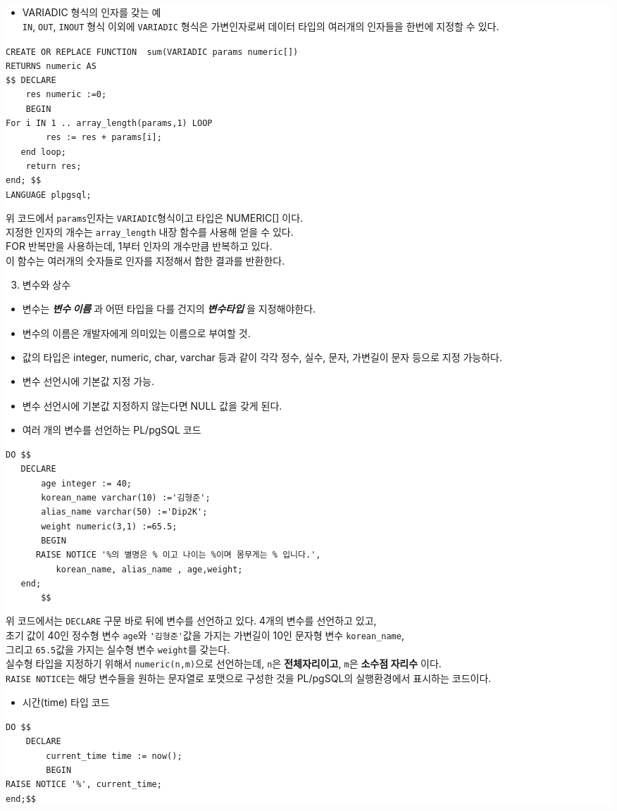 - VARIADIC 형식의 인자를 갖는 예  
`IN`, `OUT`, `INOUT` 형식 이외에 `VARIADIC` 형식은 가변인자로써 데이터 타입의 여러개의 인자들을 한번에 지정할 수 있다.

```postgresql
CREATE OR REPLACE FUNCTION  sum(VARIADIC params numeric[])
RETURNS numeric AS
$$ DECLARE 
    res numeric :=0;
    BEGIN
For i IN 1 .. array_length(params,1) LOOP
        res := res + params[i];
   end loop;
    return res;
end; $$
LANGUAGE plpgsql;
```
위 코드에서 `params`인자는 `VARIADIC`형식이고 타입은 NUMERIC[] 이다.  
지정한 인자의 개수는 `array_length` 내장 함수를 사용해 얻을 수 있다.  
FOR 반복만을 사용하는데, 1부터 인자의 개수만큼 반복하고 있다.  
이 함수는 여러개의 숫자들로 인자를 지정해서 합한 결과를 반환한다.

3. 변수와 상수
- 변수는 ___변수 이름___ 과 어떤 타입을 다를 건지의 ___변수타입___ 을 지정해야한다.  
- 변수의 이름은 개발자에게 의미있는 이름으로 부여할 것.  
- 값의 타입은 integer, numeric, char, varchar 등과 같이 각각 정수, 실수, 문자, 가변길이 문자 등으로 지정 가능하다.
- 변수 선언시에 기본값 지정 가능.
- 변수 선언시에 기본값 지정하지 않는다면 NULL 값을 갖게 된다.

- 여러 개의 변수를 선언하는 PL/pgSQL 코드
 ```postgresql
DO $$
    DECLARE
        age integer := 40;
        korean_name varchar(10) :='김형준';
        alias_name varchar(50) :='Dip2K';
        weight numeric(3,1) :=65.5;
        BEGIN
       RAISE NOTICE '%의 별명은 % 이고 나이는 %이며 몸무게는 % 입니다.',
           korean_name, alias_name , age,weight;
    end;
        $$
```  
위 코드에서는 `DECLARE` 구문 바로 뒤에 변수를 선언하고 있다. 4개의 변수를 선언하고 있고,  
초기 값이 40인 정수형 변수 `age`와 `'김형준'`값을 가지는 가변길이 10인 문자형 변수 `korean_name`,  
그리고 `65.5`값을 가지는 실수형 변수 `weight`를 갖는다.  
실수형 타입을 지정하기 위해서 `numeric(n,m)`으로 선언하는데, `n`은 __전체자리이고__, `m`은  __소수점 자리수__ 이다.    
`RAISE NOTICE`는 해당 변수들을 원하는 문자열로 포맷으로 구성한 것을 PL/pgSQL의 실행환경에서 표시하는 코드이다.

- 시간(time) 타입 코드
```postgresql
DO $$
    DECLARE 
        current_time time := now();
        BEGIN
RAISE NOTICE '%', current_time;
end;$$
```
